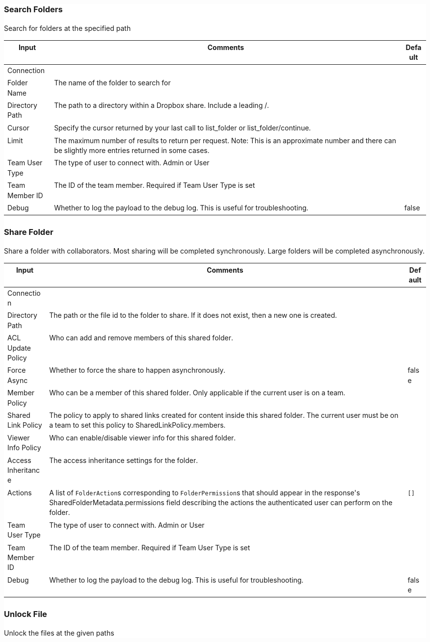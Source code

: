 ### Search Folders

Search for folders at the specified path

| Input          | Comments                                                                                                                                                | Default |
| -------------- | ------------------------------------------------------------------------------------------------------------------------------------------------------- | ------- |
| Connection     |                                                                                                                                                         |         |
| Folder Name    | The name of the folder to search for                                                                                                                    |         |
| Directory Path | The path to a directory within a Dropbox share. Include a leading /.                                                                                    |         |
| Cursor         | Specify the cursor returned by your last call to list_folder or list_folder/continue.                                                                   |         |
| Limit          | The maximum number of results to return per request. Note: This is an approximate number and there can be slightly more entries returned in some cases. |         |
| Team User Type | The type of user to connect with. Admin or User                                                                                                         |         |
| Team Member ID | The ID of the team member. Required if Team User Type is set                                                                                            |         |
| Debug          | Whether to log the payload to the debug log. This is useful for troubleshooting.                                                                        | false   |

### Share Folder

Share a folder with collaborators. Most sharing will be completed synchronously. Large folders will be completed asynchronously.

| Input              | Comments                                                                                                                                                                                                            | Default         |
| ------------------ | ------------------------------------------------------------------------------------------------------------------------------------------------------------------------------------------------------------------- | --------------- |
| Connection         |                                                                                                                                                                                                                     |                 |
| Directory Path     | The path or the file id to the folder to share. If it does not exist, then a new one is created.                                                                                                                    |                 |
| ACL Update Policy  | Who can add and remove members of this shared folder.                                                                                                                                                               |                 |
| Force Async        | Whether to force the share to happen asynchronously.                                                                                                                                                                | false           |
| Member Policy      | Who can be a member of this shared folder. Only applicable if the current user is on a team.                                                                                                                        |                 |
| Shared Link Policy | The policy to apply to shared links created for content inside this shared folder. The current user must be on a team to set this policy to SharedLinkPolicy.members.                                               |                 |
| Viewer Info Policy | Who can enable/disable viewer info for this shared folder.                                                                                                                                                          |                 |
| Access Inheritance | The access inheritance settings for the folder.                                                                                                                                                                     |                 |
| Actions            | A list of `FolderAction`s corresponding to `FolderPermission`s that should appear in the response's SharedFolderMetadata.permissions field describing the actions the authenticated user can perform on the folder. | <code>[]</code> |
| Team User Type     | The type of user to connect with. Admin or User                                                                                                                                                                     |                 |
| Team Member ID     | The ID of the team member. Required if Team User Type is set                                                                                                                                                        |                 |
| Debug              | Whether to log the payload to the debug log. This is useful for troubleshooting.                                                                                                                                    | false           |

### Unlock File

Unlock the files at the given paths
